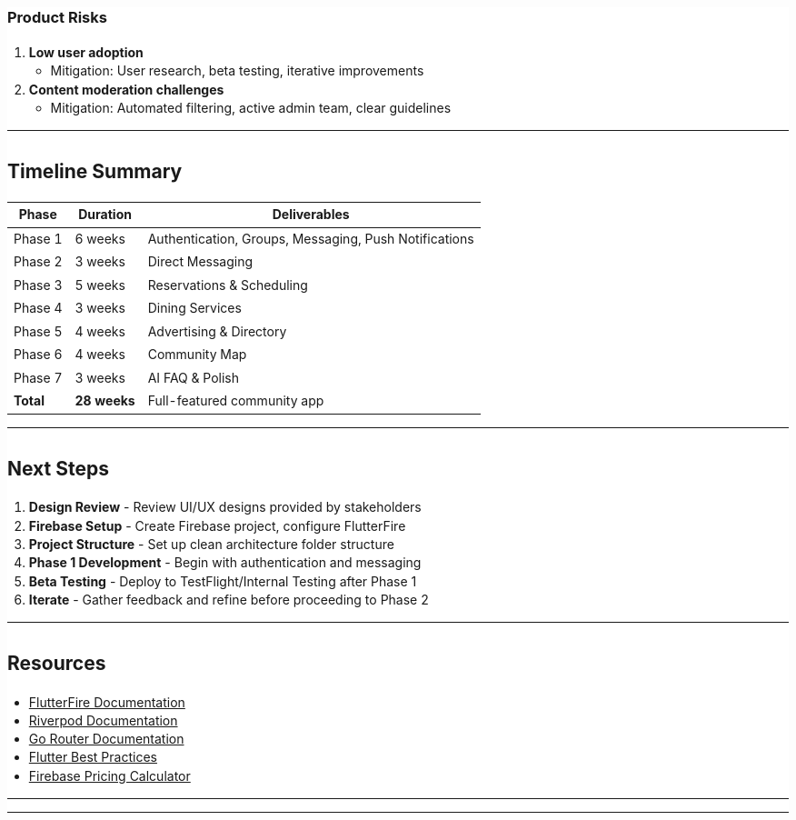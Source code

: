 ### Product Risks
1. **Low user adoption**
   - Mitigation: User research, beta testing, iterative improvements
2. **Content moderation challenges**
   - Mitigation: Automated filtering, active admin team, clear guidelines

---

## Timeline Summary

| Phase | Duration | Deliverables |
|-------|----------|--------------|
| Phase 1 | 6 weeks | Authentication, Groups, Messaging, Push Notifications |
| Phase 2 | 3 weeks | Direct Messaging |
| Phase 3 | 5 weeks | Reservations & Scheduling |
| Phase 4 | 3 weeks | Dining Services |
| Phase 5 | 4 weeks | Advertising & Directory |
| Phase 6 | 4 weeks | Community Map |
| Phase 7 | 3 weeks | AI FAQ & Polish |
| **Total** | **28 weeks** | Full-featured community app |

---

## Next Steps

1. **Design Review** - Review UI/UX designs provided by stakeholders
2. **Firebase Setup** - Create Firebase project, configure FlutterFire
3. **Project Structure** - Set up clean architecture folder structure
4. **Phase 1 Development** - Begin with authentication and messaging
5. **Beta Testing** - Deploy to TestFlight/Internal Testing after Phase 1
6. **Iterate** - Gather feedback and refine before proceeding to Phase 2

---

## Resources

- [FlutterFire Documentation](https://firebase.flutter.dev/)
- [Riverpod Documentation](https://riverpod.dev/)
- [Go Router Documentation](https://pub.dev/packages/go_router)
- [Flutter Best Practices](https://docs.flutter.dev/development/best-practices)
- [Firebase Pricing Calculator](https://firebase.google.com/pricing)

---

---
